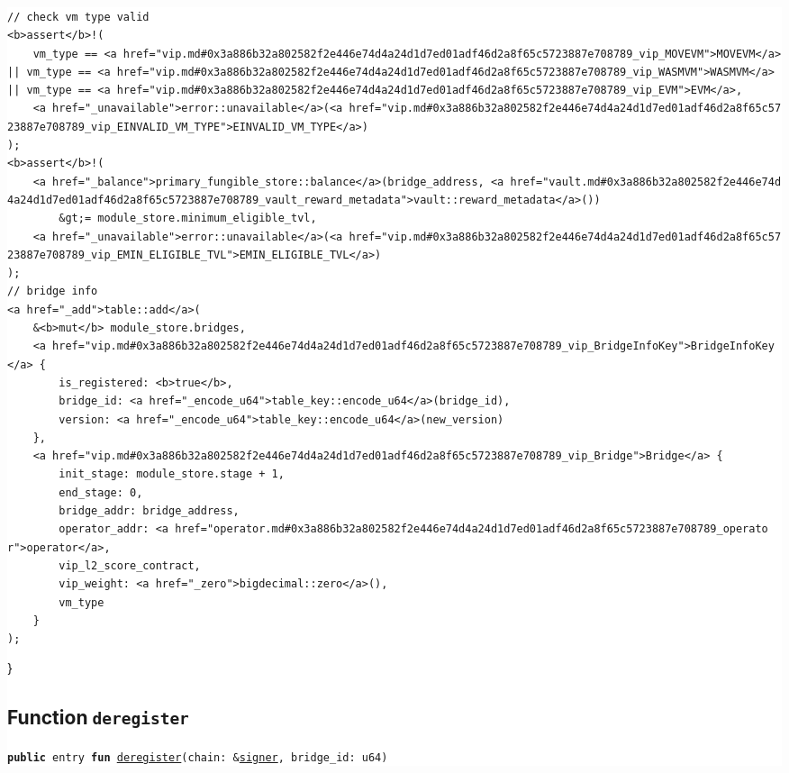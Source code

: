     // check vm type valid
    <b>assert</b>!(
        vm_type == <a href="vip.md#0x3a886b32a802582f2e446e74d4a24d1d7ed01adf46d2a8f65c5723887e708789_vip_MOVEVM">MOVEVM</a> || vm_type == <a href="vip.md#0x3a886b32a802582f2e446e74d4a24d1d7ed01adf46d2a8f65c5723887e708789_vip_WASMVM">WASMVM</a> || vm_type == <a href="vip.md#0x3a886b32a802582f2e446e74d4a24d1d7ed01adf46d2a8f65c5723887e708789_vip_EVM">EVM</a>,
        <a href="_unavailable">error::unavailable</a>(<a href="vip.md#0x3a886b32a802582f2e446e74d4a24d1d7ed01adf46d2a8f65c5723887e708789_vip_EINVALID_VM_TYPE">EINVALID_VM_TYPE</a>)
    );
    <b>assert</b>!(
        <a href="_balance">primary_fungible_store::balance</a>(bridge_address, <a href="vault.md#0x3a886b32a802582f2e446e74d4a24d1d7ed01adf46d2a8f65c5723887e708789_vault_reward_metadata">vault::reward_metadata</a>())
            &gt;= module_store.minimum_eligible_tvl,
        <a href="_unavailable">error::unavailable</a>(<a href="vip.md#0x3a886b32a802582f2e446e74d4a24d1d7ed01adf46d2a8f65c5723887e708789_vip_EMIN_ELIGIBLE_TVL">EMIN_ELIGIBLE_TVL</a>)
    );
    // bridge info
    <a href="_add">table::add</a>(
        &<b>mut</b> module_store.bridges,
        <a href="vip.md#0x3a886b32a802582f2e446e74d4a24d1d7ed01adf46d2a8f65c5723887e708789_vip_BridgeInfoKey">BridgeInfoKey</a> {
            is_registered: <b>true</b>,
            bridge_id: <a href="_encode_u64">table_key::encode_u64</a>(bridge_id),
            version: <a href="_encode_u64">table_key::encode_u64</a>(new_version)
        },
        <a href="vip.md#0x3a886b32a802582f2e446e74d4a24d1d7ed01adf46d2a8f65c5723887e708789_vip_Bridge">Bridge</a> {
            init_stage: module_store.stage + 1,
            end_stage: 0,
            bridge_addr: bridge_address,
            operator_addr: <a href="operator.md#0x3a886b32a802582f2e446e74d4a24d1d7ed01adf46d2a8f65c5723887e708789_operator">operator</a>,
            vip_l2_score_contract,
            vip_weight: <a href="_zero">bigdecimal::zero</a>(),
            vm_type
        }
    );
}
</code></pre>



<a id="0x3a886b32a802582f2e446e74d4a24d1d7ed01adf46d2a8f65c5723887e708789_vip_deregister"></a>

## Function `deregister`



<pre><code><b>public</b> entry <b>fun</b> <a href="vip.md#0x3a886b32a802582f2e446e74d4a24d1d7ed01adf46d2a8f65c5723887e708789_vip_deregister">deregister</a>(chain: &<a href="">signer</a>, bridge_id: u64)
</code></pre>

